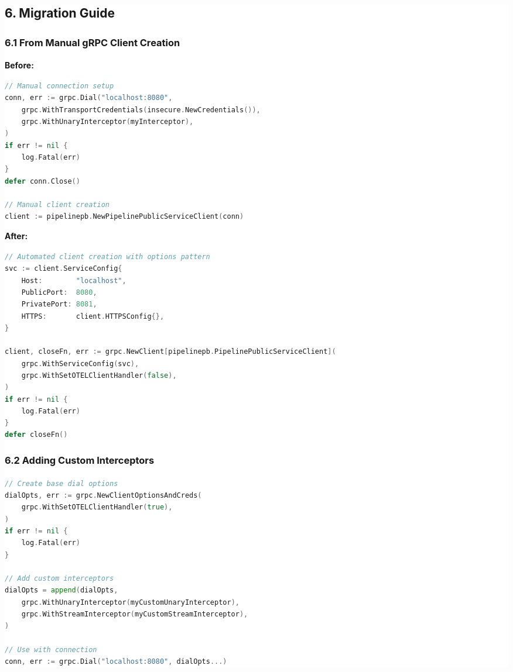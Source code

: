 ## 6. Migration Guide

### 6.1 From Manual gRPC Client Creation

**Before:**

```go
// Manual connection setup
conn, err := grpc.Dial("localhost:8080",
    grpc.WithTransportCredentials(insecure.NewCredentials()),
    grpc.WithUnaryInterceptor(myInterceptor),
)
if err != nil {
    log.Fatal(err)
}
defer conn.Close()

// Manual client creation
client := pipelinepb.NewPipelinePublicServiceClient(conn)
```

**After:**

```go
// Automated client creation with options pattern
svc := client.ServiceConfig{
    Host:        "localhost",
    PublicPort:  8080,
    PrivatePort: 8081,
    HTTPS:       client.HTTPSConfig{},
}

client, closeFn, err := grpc.NewClient[pipelinepb.PipelinePublicServiceClient](
    grpc.WithServiceConfig(svc),
    grpc.WithSetOTELClientHandler(false),
)
if err != nil {
    log.Fatal(err)
}
defer closeFn()
```

### 6.2 Adding Custom Interceptors

```go
// Create base dial options
dialOpts, err := grpc.NewClientOptionsAndCreds(
    grpc.WithSetOTELClientHandler(true),
)
if err != nil {
    log.Fatal(err)
}

// Add custom interceptors
dialOpts = append(dialOpts,
    grpc.WithUnaryInterceptor(myCustomUnaryInterceptor),
    grpc.WithStreamInterceptor(myCustomStreamInterceptor),
)

// Use with connection
conn, err := grpc.Dial("localhost:8080", dialOpts...)
```
